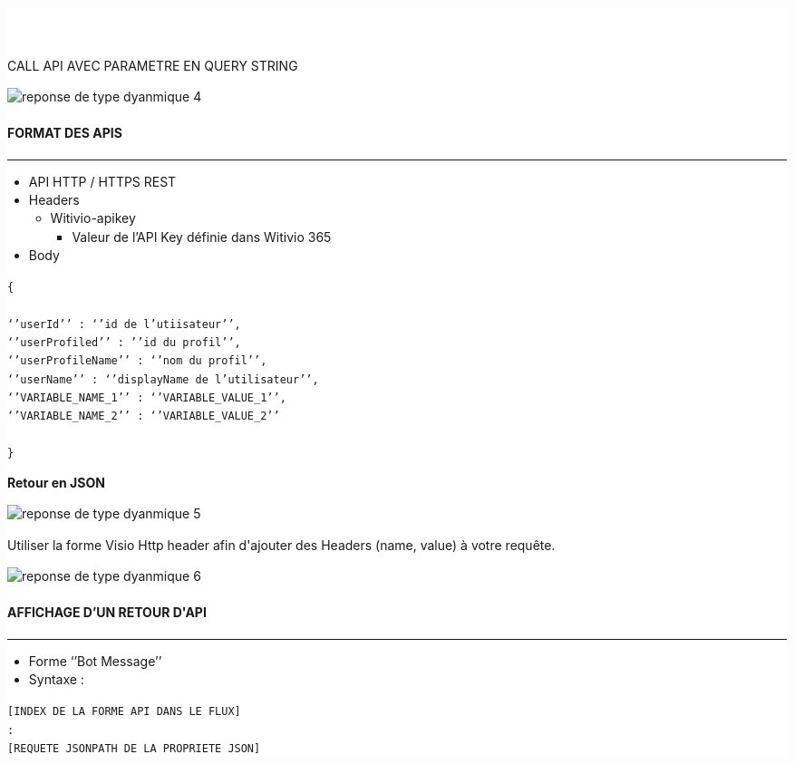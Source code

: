 <br style="margin: .5rem 0;" >
<br style="margin: .5rem 0;" >

CALL API AVEC PARAMETRE EN QUERY STRING
<br style="margin: .5rem 0;" >


<div class="image_center">
  <img :src="$withBase('/assets/img/fr/connaissances/responsedynamique4.png')" alt="reponse de type dyanmique 4">
</div>



#### FORMAT DES APIS
---
* API HTTP / HTTPS REST
* Headers
  * Witivio-apikey
    * Valeur de l’API Key définie dans Witivio 365
* Body
```
{

‘’userId’’ : ‘’id de l’utiisateur’’,
‘’userProfiled’’ : ’’id du profil’’,
‘’userProfileName’’ : ‘’nom du profil’’,
‘’userName’’ : ‘’displayName de l’utilisateur’’,
‘’VARIABLE_NAME_1’’ : ‘’VARIABLE_VALUE_1’’,
‘’VARIABLE_NAME_2’’ : ‘’VARIABLE_VALUE_2’’

}
```

**Retour en JSON**

<div class="image_center">
  <img :src="$withBase('/assets/img/fr/connaissances/responsedynamique5.png')" alt="reponse de type dyanmique 5">
</div>


Utiliser la forme Visio Http header afin d'ajouter des Headers (name, value) à votre requête.

<div class="image_center">
  <img :src="$withBase('/assets/img/fr/connaissances/responsedynamique6.png')" alt="reponse de type dyanmique 6">
</div>



#### AFFICHAGE D’UN RETOUR D'API
---
* Forme ‘’Bot Message’’
* Syntaxe :
```
[INDEX DE LA FORME API DANS LE FLUX]
:
[REQUETE JSONPATH DE LA PROPRIETE JSON]
```
